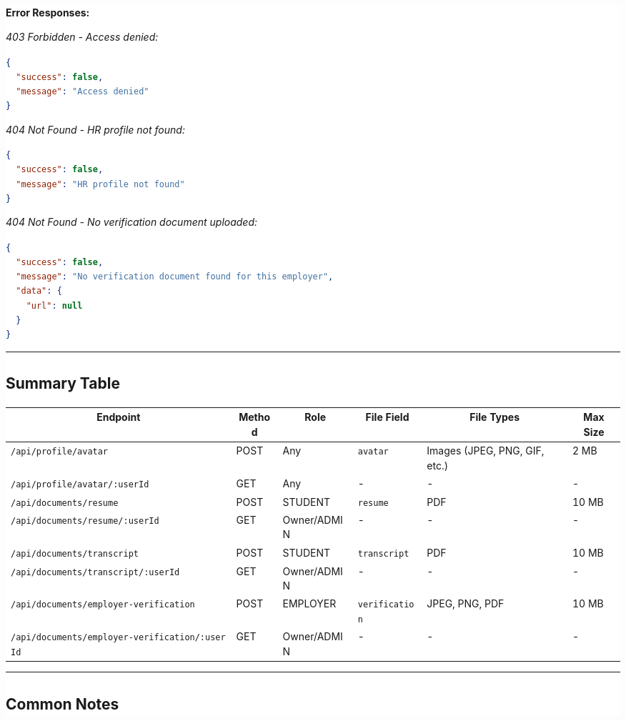 **Error Responses:**

*403 Forbidden - Access denied:*
```json
{
  "success": false,
  "message": "Access denied"
}
```

*404 Not Found - HR profile not found:*
```json
{
  "success": false,
  "message": "HR profile not found"
}
```

*404 Not Found - No verification document uploaded:*
```json
{
  "success": false,
  "message": "No verification document found for this employer",
  "data": {
    "url": null
  }
}
```

---

## Summary Table

| Endpoint | Method | Role | File Field | File Types | Max Size |
|----------|--------|------|------------|------------|----------|
| `/api/profile/avatar` | POST | Any | `avatar` | Images (JPEG, PNG, GIF, etc.) | 2 MB |
| `/api/profile/avatar/:userId` | GET | Any | - | - | - |
| `/api/documents/resume` | POST | STUDENT | `resume` | PDF | 10 MB |
| `/api/documents/resume/:userId` | GET | Owner/ADMIN | - | - | - |
| `/api/documents/transcript` | POST | STUDENT | `transcript` | PDF | 10 MB |
| `/api/documents/transcript/:userId` | GET | Owner/ADMIN | - | - | - |
| `/api/documents/employer-verification` | POST | EMPLOYER | `verification` | JPEG, PNG, PDF | 10 MB |
| `/api/documents/employer-verification/:userId` | GET | Owner/ADMIN | - | - | - |

---

## Common Notes
